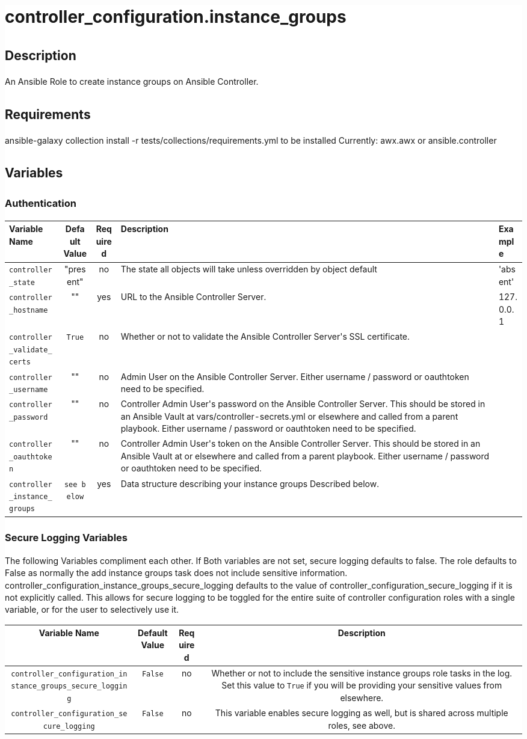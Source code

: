 # controller_configuration.instance_groups

## Description

An Ansible Role to create instance groups on Ansible Controller.

## Requirements

ansible-galaxy collection install -r tests/collections/requirements.yml to be installed
Currently:
  awx.awx
  or
  ansible.controller

## Variables

### Authentication

|Variable Name|Default Value|Required|Description|Example|
|:---|:---:|:---:|:---|:---|
|`controller_state`|"present"|no|The state all objects will take unless overridden by object default|'absent'|
|`controller_hostname`|""|yes|URL to the Ansible Controller Server.|127.0.0.1|
|`controller_validate_certs`|`True`|no|Whether or not to validate the Ansible Controller Server's SSL certificate.||
|`controller_username`|""|no|Admin User on the Ansible Controller Server. Either username / password or oauthtoken need to be specified.||
|`controller_password`|""|no|Controller Admin User's password on the Ansible Controller Server. This should be stored in an Ansible Vault at vars/controller-secrets.yml or elsewhere and called from a parent playbook. Either username / password or oauthtoken need to be specified.||
|`controller_oauthtoken`|""|no|Controller Admin User's token on the Ansible Controller Server. This should be stored in an Ansible Vault at or elsewhere and called from a parent playbook. Either username / password or oauthtoken need to be specified.|||
|`controller_instance_groups`|`see below`|yes|Data structure describing your instance groups Described below.||

### Secure Logging Variables

The following Variables compliment each other.
If Both variables are not set, secure logging defaults to false.
The role defaults to False as normally the add instance groups task does not include sensitive information.
controller_configuration_instance_groups_secure_logging defaults to the value of controller_configuration_secure_logging if it is not explicitly called. This allows for secure logging to be toggled for the entire suite of controller configuration roles with a single variable, or for the user to selectively use it.

|Variable Name|Default Value|Required|Description|
|:---:|:---:|:---:|:---:|
|`controller_configuration_instance_groups_secure_logging`|`False`|no|Whether or not to include the sensitive instance groups role tasks in the log. Set this value to `True` if you will be providing your sensitive values from elsewhere.|
|`controller_configuration_secure_logging`|`False`|no|This variable enables secure logging as well, but is shared across multiple roles, see above.|
